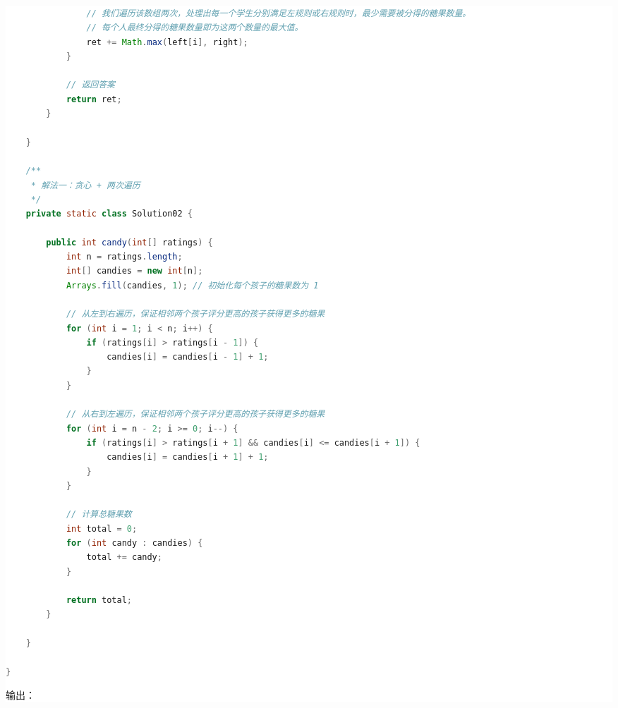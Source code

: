 ```java
                // 我们遍历该数组两次，处理出每一个学生分别满足左规则或右规则时，最少需要被分得的糖果数量。
                // 每个人最终分得的糖果数量即为这两个数量的最大值。
                ret += Math.max(left[i], right);
            }

            // 返回答案
            return ret;
        }

    }

    /**
     * 解法一：贪心 + 两次遍历
     */
    private static class Solution02 {

        public int candy(int[] ratings) {
            int n = ratings.length;
            int[] candies = new int[n];
            Arrays.fill(candies, 1); // 初始化每个孩子的糖果数为 1

            // 从左到右遍历，保证相邻两个孩子评分更高的孩子获得更多的糖果
            for (int i = 1; i < n; i++) {
                if (ratings[i] > ratings[i - 1]) {
                    candies[i] = candies[i - 1] + 1;
                }
            }

            // 从右到左遍历，保证相邻两个孩子评分更高的孩子获得更多的糖果
            for (int i = n - 2; i >= 0; i--) {
                if (ratings[i] > ratings[i + 1] && candies[i] <= candies[i + 1]) {
                    candies[i] = candies[i + 1] + 1;
                }
            }

            // 计算总糖果数
            int total = 0;
            for (int candy : candies) {
                total += candy;
            }

            return total;
        }

    }

}

```

输出：
